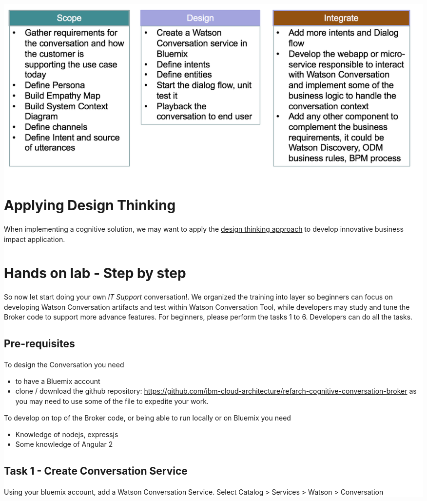 ![Tasks](wcs-dev-tasks.png)

# Applying Design Thinking
When implementing a cognitive solution, we may want to apply the [design thinking approach](../designthinking/dt.md) to develop innovative business impact application.

# Hands on lab - Step by step
So now let start doing your own *IT Support* conversation!. We organized the training into layer so beginners can focus on developing Watson Conversation artifacts and test within Watson Conversation Tool, while developers may study and tune the Broker code to support more advance features.
For beginners, please perform the tasks 1 to 6. Developers can do all the tasks.

## Pre-requisites
To design the Conversation you need
* to have a Bluemix account
* clone / download the github repository: https://github.com/ibm-cloud-architecture/refarch-cognitive-conversation-broker as you may need to use some of the file to expedite your work.

To develop on top of the Broker code, or being able to run locally or on Bluemix you need
* Knowledge of nodejs, expressjs
* Some knowledge of Angular 2

## Task 1 - Create Conversation Service
 Using your bluemix account, add a Watson Conversation Service. Select Catalog > Services > Watson > Conversation